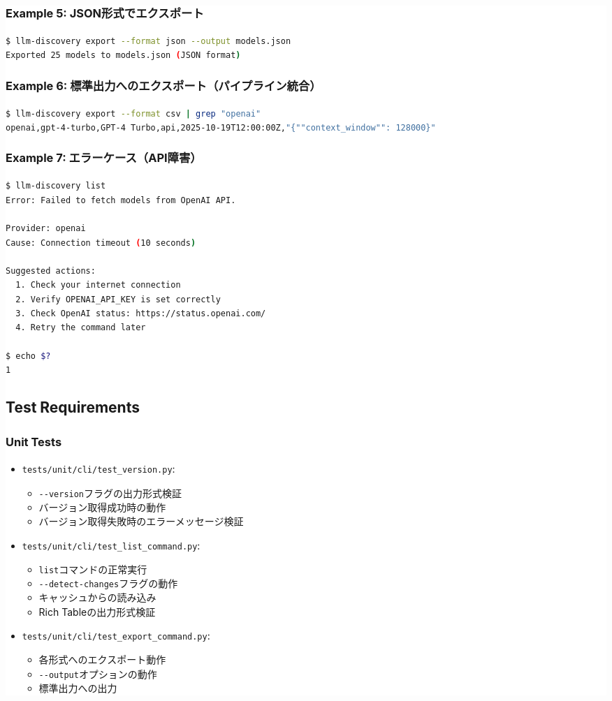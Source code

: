 ### Example 5: JSON形式でエクスポート

```bash
$ llm-discovery export --format json --output models.json
Exported 25 models to models.json (JSON format)
```

### Example 6: 標準出力へのエクスポート（パイプライン統合）

```bash
$ llm-discovery export --format csv | grep "openai"
openai,gpt-4-turbo,GPT-4 Turbo,api,2025-10-19T12:00:00Z,"{""context_window"": 128000}"
```

### Example 7: エラーケース（API障害）

```bash
$ llm-discovery list
Error: Failed to fetch models from OpenAI API.

Provider: openai
Cause: Connection timeout (10 seconds)

Suggested actions:
  1. Check your internet connection
  2. Verify OPENAI_API_KEY is set correctly
  3. Check OpenAI status: https://status.openai.com/
  4. Retry the command later

$ echo $?
1
```

## Test Requirements

### Unit Tests

- `tests/unit/cli/test_version.py`:
  - `--version`フラグの出力形式検証
  - バージョン取得成功時の動作
  - バージョン取得失敗時のエラーメッセージ検証

- `tests/unit/cli/test_list_command.py`:
  - `list`コマンドの正常実行
  - `--detect-changes`フラグの動作
  - キャッシュからの読み込み
  - Rich Tableの出力形式検証

- `tests/unit/cli/test_export_command.py`:
  - 各形式へのエクスポート動作
  - `--output`オプションの動作
  - 標準出力への出力
